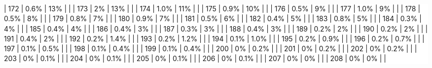 | 172 | 0.6% | 13% |  |
| 173 | 2% | 13% |  |
| 174 | 1.0% | 11% |  |
| 175 | 0.9% | 10% |  |
| 176 | 0.5% | 9% |  |
| 177 | 1.0% | 9% |  |
| 178 | 0.5% | 8% |  |
| 179 | 0.8% | 7% |  |
| 180 | 0.9% | 7% |  |
| 181 | 0.5% | 6% |  |
| 182 | 0.4% | 5% |  |
| 183 | 0.8% | 5% |  |
| 184 | 0.3% | 4% |  |
| 185 | 0.4% | 4% |  |
| 186 | 0.4% | 3% |  |
| 187 | 0.3% | 3% |  |
| 188 | 0.4% | 3% |  |
| 189 | 0.2% | 2% |  |
| 190 | 0.2% | 2% |  |
| 191 | 0.4% | 2% |  |
| 192 | 0.2% | 1.4% |  |
| 193 | 0.2% | 1.2% |  |
| 194 | 0.1% | 1.0% |  |
| 195 | 0.2% | 0.9% |  |
| 196 | 0.2% | 0.7% |  |
| 197 | 0.1% | 0.5% |  |
| 198 | 0.1% | 0.4% |  |
| 199 | 0.1% | 0.4% |  |
| 200 | 0% | 0.2% |  |
| 201 | 0% | 0.2% |  |
| 202 | 0% | 0.2% |  |
| 203 | 0% | 0.1% |  |
| 204 | 0% | 0.1% |  |
| 205 | 0% | 0.1% |  |
| 206 | 0% | 0.1% |  |
| 207 | 0% | 0% |  |
| 208 | 0% | 0% |  |